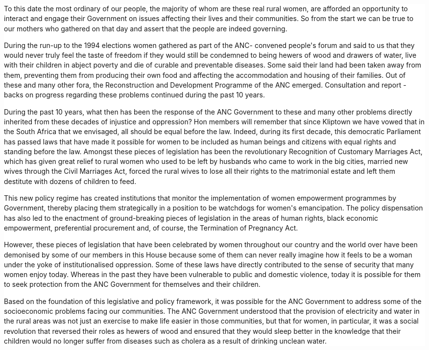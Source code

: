 To this date the most ordinary of our  people,  the  majority  of  whom  are
these real rural women, are afforded an opportunity to interact  and  engage
their Government on issues affecting their lives and their  communities.  So
from the start we can be true to our mothers who gathered on  that  day  and
assert that the people are indeed governing.

During the run-up to the 1994 elections women gathered as part of  the  ANC-
convened people's forum and said to us that they would never truly feel  the
taste of freedom if they would still be condemned to being  hewers  of  wood
and drawers of water, live with their children in abject poverty and die  of
curable and preventable diseases. Some said their land had been  taken  away
from them, preventing them from producing their own food and  affecting  the
accommodation and housing of their families. Out of  these  and  many  other
fora, the Reconstruction and  Development  Programme  of  the  ANC  emerged.
Consultation and  report  -  backs  on  progress  regarding  these  problems
continued during the past 10 years.

During the past 10 years, what  then  has  been  the  response  of  the  ANC
Government to these and many other problems directly  inherited  from  these
decades of injustice and oppression? Hon members will  remember  that  since
Kliptown we have vowed that in the  South  Africa  that  we  envisaged,  all
should be equal before the  law.  Indeed,  during  its  first  decade,  this
democratic Parliament has passed laws that have made it possible  for  women
to be included as human beings and citizens with equal rights  and  standing
before  the  law.  Amongst  these  pieces  of  legislation  has   been   the
revolutionary Recognition of Customary Marriages Act, which has given  great
relief to rural women who used to be left by husbands who came  to  work  in
the big cities, married new wives through the Civil  Marriages  Act,  forced
the rural wives to lose all their rights to the matrimonial estate and  left
them destitute with dozens of children to feed.

This  new  policy  regime  has  created  institutions   that   monitor   the
implementation  of  women  empowerment  programmes  by  Government,  thereby
placing them strategically  in  a  position  to  be  watchdogs  for  women's
emancipation. The policy dispensation has  also  led  to  the  enactment  of
ground-breaking pieces of legislation in the areas of  human  rights,  black
economic  empowerment,  preferential  procurement  and,   of   course,   the
Termination of Pregnancy Act.

However, these pieces of legislation that  have  been  celebrated  by  women
throughout our country and the world over have been  demonised  by  some  of
our members in this House because some of them can never really imagine  how
it feels to be a woman under the yoke of institutionalised oppression.  Some
of these laws have directly contributed to the sense of security  that  many
women enjoy today. Whereas in the past they have been vulnerable  to  public
and domestic violence, today it is possible  for  them  to  seek  protection
from the ANC Government for themselves and their children.

Based on the foundation of this legislative and  policy  framework,  it  was
possible for the  ANC  Government  to  address  some  of  the  socioeconomic
problems facing our communities. The  ANC  Government  understood  that  the
provision of electricity and water in  the  rural  areas  was  not  just  an
exercise to make life easier in those communities, but that  for  women,  in
particular, it was a social revolution that reversed their roles  as  hewers
of wood and ensured that they would  sleep  better  in  the  knowledge  that
their children would no longer suffer from diseases such  as  cholera  as  a
result of drinking unclean water.
